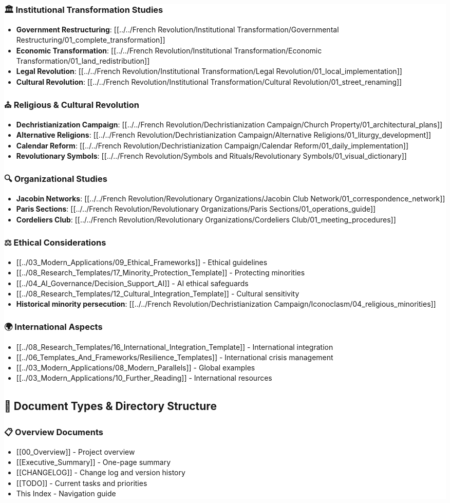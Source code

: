 ### **🏛️ Institutional Transformation Studies**
- **Government Restructuring**: [[../../French Revolution/Institutional Transformation/Governmental Restructuring/01_complete_transformation]]
- **Economic Transformation**: [[../../French Revolution/Institutional Transformation/Economic Transformation/01_land_redistribution]]
- **Legal Revolution**: [[../../French Revolution/Institutional Transformation/Legal Revolution/01_local_implementation]]
- **Cultural Revolution**: [[../../French Revolution/Institutional Transformation/Cultural Revolution/01_street_renaming]]

### **⛪ Religious & Cultural Revolution**
- **Dechristianization Campaign**: [[../../French Revolution/Dechristianization Campaign/Church Property/01_architectural_plans]]
- **Alternative Religions**: [[../../French Revolution/Dechristianization Campaign/Alternative Religions/01_liturgy_development]]
- **Calendar Reform**: [[../../French Revolution/Dechristianization Campaign/Calendar Reform/01_daily_implementation]]
- **Revolutionary Symbols**: [[../../French Revolution/Symbols and Rituals/Revolutionary Symbols/01_visual_dictionary]]

### **🔍 Organizational Studies**
- **Jacobin Networks**: [[../../French Revolution/Revolutionary Organizations/Jacobin Club Network/01_correspondence_network]]
- **Paris Sections**: [[../../French Revolution/Revolutionary Organizations/Paris Sections/01_operations_guide]]
- **Cordeliers Club**: [[../../French Revolution/Revolutionary Organizations/Cordeliers Club/01_meeting_procedures]]

### **⚖️ Ethical Considerations**
- [[../03_Modern_Applications/09_Ethical_Frameworks]] - Ethical guidelines
- [[../08_Research_Templates/17_Minority_Protection_Template]] - Protecting minorities
- [[../04_AI_Governance/Decision_Support_AI]] - AI ethical safeguards
- [[../08_Research_Templates/12_Cultural_Integration_Template]] - Cultural sensitivity
- **Historical minority persecution**: [[../../French Revolution/Dechristianization Campaign/Iconoclasm/04_religious_minorities]]

### **🌍 International Aspects**
- [[../08_Research_Templates/16_International_Integration_Template]] - International integration
- [[../06_Templates_And_Frameworks/Resilience_Templates]] - International crisis management
- [[../03_Modern_Applications/08_Modern_Parallels]] - Global examples
- [[../03_Modern_Applications/10_Further_Reading]] - International resources

## 📁 Document Types & Directory Structure

### **📋 Overview Documents**
- [[00_Overview]] - Project overview
- [[Executive_Summary]] - One-page summary
- [[CHANGELOG]] - Change log and version history
- [[TODO]] - Current tasks and priorities
- This Index - Navigation guide
